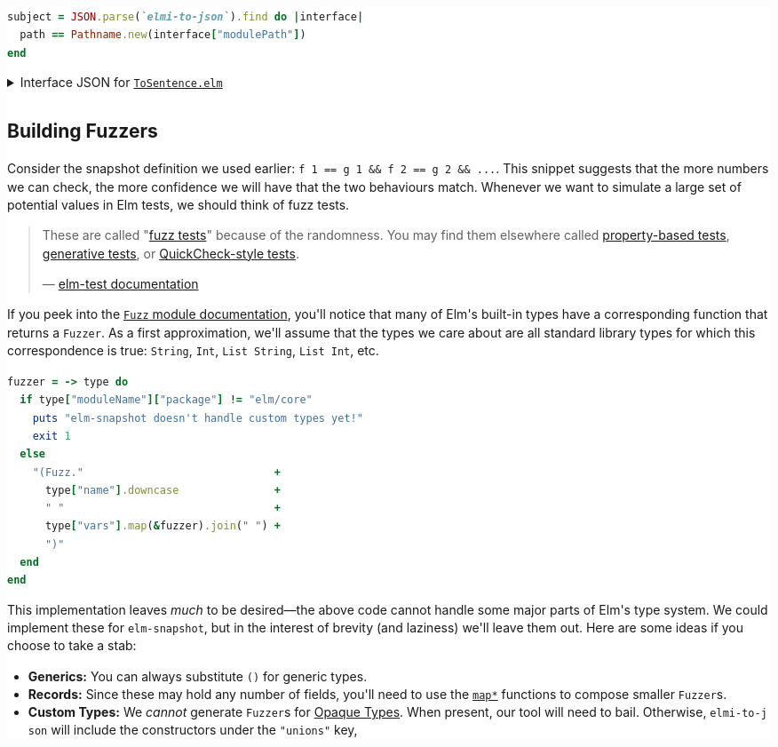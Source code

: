 ```ruby
subject = JSON.parse(`elmi-to-json`).find do |interface|
  path == Pathname.new(interface["modulePath"])
end
```

<details><summary>Interface JSON for <a href="https://github.com/kofigumbs/kofi.sexy/tree/master/_www/elm-type-tool-demo/example/src/ToSentence.elm"><code>ToSentence.elm</code></a></summary></details>


## Building Fuzzers

Consider the snapshot definition we used earlier: `f 1 == g 1 && f 2 == g 2 && ...`.
This snippet suggests that the more numbers we can check,
the more confidence we will have that the two behaviours match.
Whenever we want to simulate a large set of potential values in Elm tests,
we should think of fuzz tests.

> These are called "[fuzz tests](https://en.wikipedia.org/wiki/Fuzz_testing)" because of the randomness.
> You may find them elsewhere called [property-based tests](http://blog.jessitron.com/2013/04/property-based-testing-what-is-it.html),
> [generative tests](http://www.pivotaltracker.com/community/tracker-blog/generative-testing), or
> [QuickCheck-style tests](https://en.wikipedia.org/wiki/QuickCheck).
>
> — [elm-test documentation](https://package.elm-lang.org/packages/elm-explorations/test/latest/Test#fuzz)

If you peek into the [`Fuzz` module documentation](https://package.elm-lang.org/packages/elm-explorations/test/latest/Fuzz),
you'll notice that many of Elm's built-in types have a corresponding function
that returns a `Fuzzer`.
As a first approximation, we'll assume that the types we care about
are all standard library types for which this correspondence is true:
`String`, `Int`, `List String`, `List Int`, etc.

```ruby
fuzzer = -> type do
  if type["moduleName"]["package"] != "elm/core"
    puts "elm-snapshot doesn't handle custom types yet!"
    exit 1
  else
    "(Fuzz."                              +
      type["name"].downcase               +
      " "                                 +
      type["vars"].map(&fuzzer).join(" ") +
      ")"
  end
end
```

This implementation leaves _much_ to be desired—the
above code cannot handle some major parts of Elm's type system.
We could implement these for `elm-snapshot`,
but in the interest of brevity (and laziness) we'll leave them out.
Here are some ideas if you choose to take a stab:
- **Generics:** You can always substitute `()` for generic types.
- **Records:** Since these may hold any number of fields,
  you'll need to use the [`map*`](https://package.elm-lang.org/packages/elm-explorations/test/latest/Fuzz#map)
  functions to compose smaller `Fuzzer`s.
- **Custom Types:** We _cannot_ generate `Fuzzer`s for [Opaque Types](https://package.elm-lang.org/help/design-guidelines#keep-tags-and-record-constructors-secret).
  When present, our tool will need to bail.
  Otherwise, `elmi-to-json` will include the constructors under the `"unions"` key,